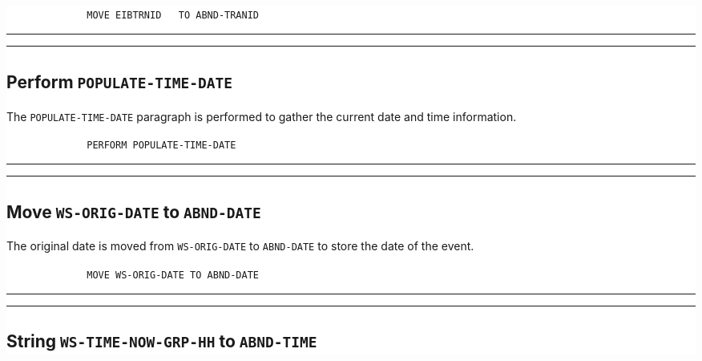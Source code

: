 ```cobol
              MOVE EIBTRNID   TO ABND-TRANID
```

---

</SwmSnippet>

<SwmSnippet path="/src/base/cobol_src/CRDTAGY3.cbl" line="151">

---

## Perform <SwmToken path="src/base/cobol_src/CRDTAGY3.cbl" pos="151:3:7" line-data="              PERFORM POPULATE-TIME-DATE">`POPULATE-TIME-DATE`</SwmToken>

The <SwmToken path="src/base/cobol_src/CRDTAGY3.cbl" pos="151:3:7" line-data="              PERFORM POPULATE-TIME-DATE">`POPULATE-TIME-DATE`</SwmToken> paragraph is performed to gather the current date and time information.

```cobol
              PERFORM POPULATE-TIME-DATE
```

---

</SwmSnippet>

<SwmSnippet path="/src/base/cobol_src/CRDTAGY3.cbl" line="153">

---

## Move <SwmToken path="src/base/cobol_src/CRDTAGY3.cbl" pos="153:3:7" line-data="              MOVE WS-ORIG-DATE TO ABND-DATE">`WS-ORIG-DATE`</SwmToken> to <SwmToken path="src/base/cobol_src/CRDTAGY3.cbl" pos="153:11:13" line-data="              MOVE WS-ORIG-DATE TO ABND-DATE">`ABND-DATE`</SwmToken>

The original date is moved from <SwmToken path="src/base/cobol_src/CRDTAGY3.cbl" pos="153:3:7" line-data="              MOVE WS-ORIG-DATE TO ABND-DATE">`WS-ORIG-DATE`</SwmToken> to <SwmToken path="src/base/cobol_src/CRDTAGY3.cbl" pos="153:11:13" line-data="              MOVE WS-ORIG-DATE TO ABND-DATE">`ABND-DATE`</SwmToken> to store the date of the event.

```cobol
              MOVE WS-ORIG-DATE TO ABND-DATE
```

---

</SwmSnippet>

<SwmSnippet path="/src/base/cobol_src/CRDTAGY3.cbl" line="154">

---

## String <SwmToken path="src/base/cobol_src/CRDTAGY3.cbl" pos="154:3:11" line-data="              STRING WS-TIME-NOW-GRP-HH DELIMITED BY SIZE,">`WS-TIME-NOW-GRP-HH`</SwmToken> to <SwmToken path="src/base/cobol_src/CRDTAGY3.cbl" pos="159:3:5" line-data="                       INTO ABND-TIME">`ABND-TIME`</SwmToken>
